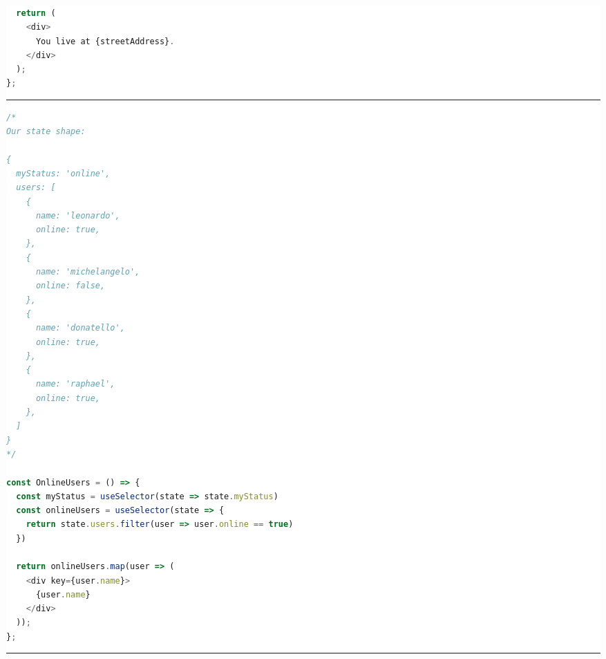 ```js
  return (
    <div>
      You live at {streetAddress}.
    </div>
  );
};
```

---

```js
/*
Our state shape:

{
  myStatus: 'online',
  users: [
    {
      name: 'leonardo',
      online: true,
    },
    {
      name: 'michelangelo',
      online: false,
    },
    {
      name: 'donatello',
      online: true,
    },
    {
      name: 'raphael',
      online: true,
    },
  ]
}
*/

const OnlineUsers = () => {
  const myStatus = useSelector(state => state.myStatus)
  const onlineUsers = useSelector(state => {
    return state.users.filter(user => user.online == true)
  })

  return onlineUsers.map(user => (
    <div key={user.name}>
      {user.name}
    </div>
  ));
};
```

---
